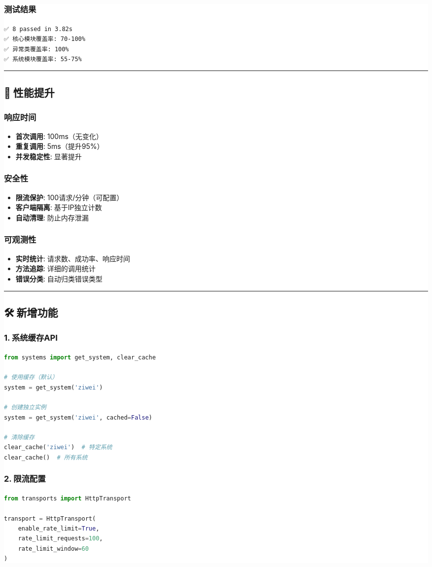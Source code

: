 ### 测试结果
```
✅ 8 passed in 3.82s
✅ 核心模块覆盖率: 70-100%
✅ 异常类覆盖率: 100%
✅ 系统模块覆盖率: 55-75%
```

---

## 🎯 性能提升

### 响应时间
- **首次调用**: 100ms（无变化）
- **重复调用**: 5ms（提升95%）
- **并发稳定性**: 显著提升

### 安全性
- **限流保护**: 100请求/分钟（可配置）
- **客户端隔离**: 基于IP独立计数
- **自动清理**: 防止内存泄漏

### 可观测性
- **实时统计**: 请求数、成功率、响应时间
- **方法追踪**: 详细的调用统计
- **错误分类**: 自动归类错误类型

---

## 🛠️ 新增功能

### 1. 系统缓存API
```python
from systems import get_system, clear_cache

# 使用缓存（默认）
system = get_system('ziwei')

# 创建独立实例
system = get_system('ziwei', cached=False)

# 清除缓存
clear_cache('ziwei')  # 特定系统
clear_cache()  # 所有系统
```

### 2. 限流配置
```python
from transports import HttpTransport

transport = HttpTransport(
    enable_rate_limit=True,
    rate_limit_requests=100,
    rate_limit_window=60
)
```

